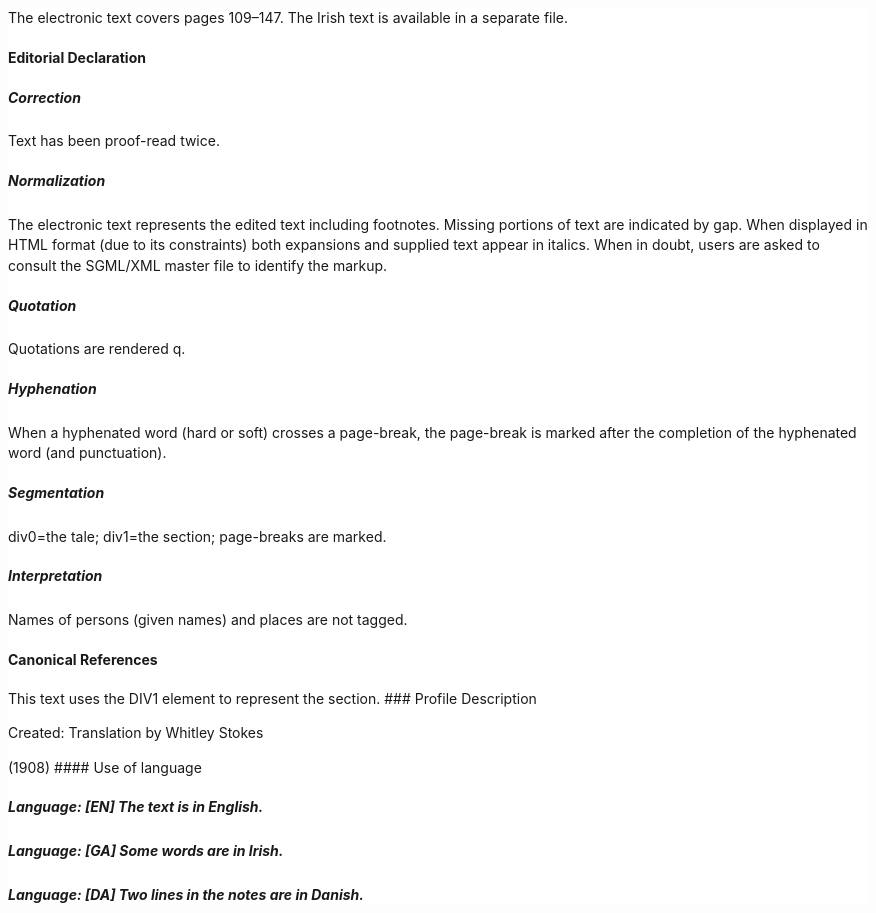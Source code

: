 
The electronic text covers pages 109–147. The Irish text is available in a separate file.


#### Editorial Declaration


##### Correction


Text has been proof-read twice.


##### Normalization


The electronic text represents the edited text including footnotes. Missing portions of text are indicated by gap. When displayed in HTML format (due to its constraints) both expansions and supplied text appear in italics. When in doubt, users are asked to consult the SGML/XML master file to identify the markup.


##### Quotation


Quotations are rendered q.


##### Hyphenation


When a hyphenated word (hard or soft) crosses a page-break, the page-break is marked after the completion of the hyphenated word (and punctuation).


##### Segmentation


div0=the tale; div1=the section; page-breaks are marked.


##### Interpretation


Names of persons (given names) and places are not tagged.


#### Canonical References


This text uses the DIV1 element to represent the section. ### Profile Description


Created: Translation by Whitley Stokes

 (1908) #### Use of language


##### Language: [EN] The text is in English.


##### Language: [GA] Some words are in Irish.


##### Language: [DA] Two lines in the notes are in Danish.
